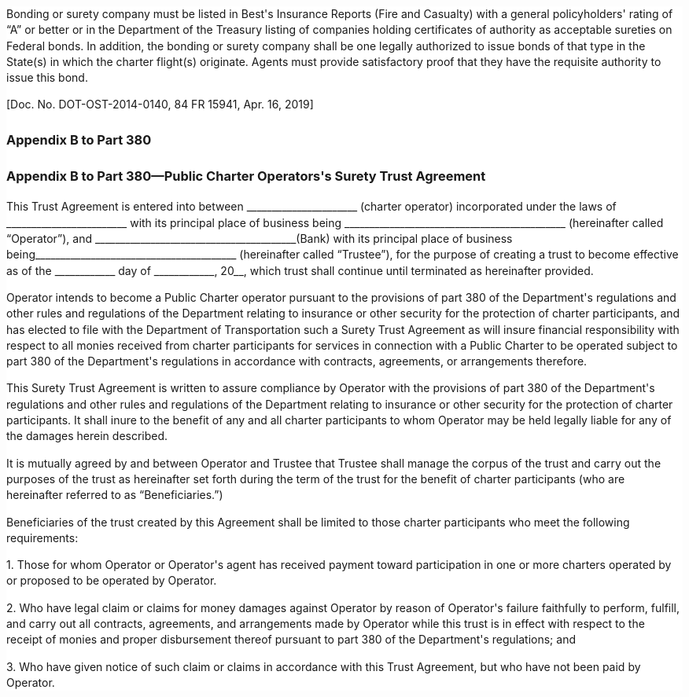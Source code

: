 Bonding or surety company must be listed in Best's Insurance Reports (Fire and Casualty) with a general policyholders' rating of “A” or better or in the Department of the Treasury listing of companies holding certificates of authority as acceptable sureties on Federal bonds. In addition, the bonding or surety company shall be one legally authorized to issue bonds of that type in the State(s) in which the charter flight(s) originate. Agents must provide satisfactory proof that they have the requisite authority to issue this bond.

\[Doc. No. DOT-OST-2014-0140, 84 FR 15941, Apr. 16, 2019\]

### Appendix B to Part 380

### Appendix B to Part 380—Public Charter Operators's Surety Trust Agreement

This Trust Agreement is entered into between \_\_\_\_\_\_\_\_\_\_\_\_\_\_\_\_\_\_\_\_\_\_ (charter operator) incorporated under the laws of \_\_\_\_\_\_\_\_\_\_\_\_\_\_\_\_\_\_\_\_\_\_\_\_ with its principal place of business being \_\_\_\_\_\_\_\_\_\_\_\_\_\_\_\_\_\_\_\_\_\_\_\_\_\_\_\_\_\_\_\_\_\_\_\_\_\_\_\_\_\_\_\_ (hereinafter called “Operator”), and \_\_\_\_\_\_\_\_\_\_\_\_\_\_\_\_\_\_\_\_\_\_\_\_\_\_\_\_\_\_\_\_\_\_\_\_\_\_\_\_(Bank) with its principal place of business being\_\_\_\_\_\_\_\_\_\_\_\_\_\_\_\_\_\_\_\_\_\_\_\_\_\_\_\_\_\_\_\_\_\_\_\_\_\_\_\_ (hereinafter called “Trustee”), for the purpose of creating a trust to become effective as of the \_\_\_\_\_\_\_\_\_\_\_\_ day of \_\_\_\_\_\_\_\_\_\_\_\_, 20\_\_, which trust shall continue until terminated as hereinafter provided.

Operator intends to become a Public Charter operator pursuant to the provisions of part 380 of the Department's regulations and other rules and regulations of the Department relating to insurance or other security for the protection of charter participants, and has elected to file with the Department of Transportation such a Surety Trust Agreement as will insure financial responsibility with respect to all monies received from charter participants for services in connection with a Public Charter to be operated subject to part 380 of the Department's regulations in accordance with contracts, agreements, or arrangements therefore.

This Surety Trust Agreement is written to assure compliance by Operator with the provisions of part 380 of the Department's regulations and other rules and regulations of the Department relating to insurance or other security for the protection of charter participants. It shall inure to the benefit of any and all charter participants to whom Operator may be held legally liable for any of the damages herein described.

It is mutually agreed by and between Operator and Trustee that Trustee shall manage the corpus of the trust and carry out the purposes of the trust as hereinafter set forth during the term of the trust for the benefit of charter participants (who are hereinafter referred to as “Beneficiaries.”)

Beneficiaries of the trust created by this Agreement shall be limited to those charter participants who meet the following requirements:

1\. Those for whom Operator or Operator's agent has received payment toward participation in one or more charters operated by or proposed to be operated by Operator.

2\. Who have legal claim or claims for money damages against Operator by reason of Operator's failure faithfully to perform, fulfill, and carry out all contracts, agreements, and arrangements made by Operator while this trust is in effect with respect to the receipt of monies and proper disbursement thereof pursuant to part 380 of the Department's regulations; and

3\. Who have given notice of such claim or claims in accordance with this Trust Agreement, but who have not been paid by Operator.
